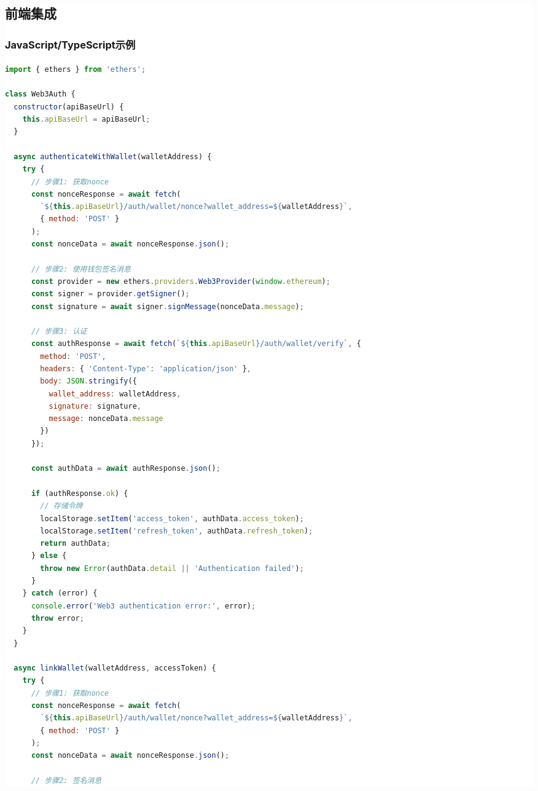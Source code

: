## 前端集成

### JavaScript/TypeScript示例

```javascript
import { ethers } from 'ethers';

class Web3Auth {
  constructor(apiBaseUrl) {
    this.apiBaseUrl = apiBaseUrl;
  }

  async authenticateWithWallet(walletAddress) {
    try {
      // 步骤1: 获取nonce
      const nonceResponse = await fetch(
        `${this.apiBaseUrl}/auth/wallet/nonce?wallet_address=${walletAddress}`,
        { method: 'POST' }
      );
      const nonceData = await nonceResponse.json();

      // 步骤2: 使用钱包签名消息
      const provider = new ethers.providers.Web3Provider(window.ethereum);
      const signer = provider.getSigner();
      const signature = await signer.signMessage(nonceData.message);

      // 步骤3: 认证
      const authResponse = await fetch(`${this.apiBaseUrl}/auth/wallet/verify`, {
        method: 'POST',
        headers: { 'Content-Type': 'application/json' },
        body: JSON.stringify({
          wallet_address: walletAddress,
          signature: signature,
          message: nonceData.message
        })
      });

      const authData = await authResponse.json();
      
      if (authResponse.ok) {
        // 存储令牌
        localStorage.setItem('access_token', authData.access_token);
        localStorage.setItem('refresh_token', authData.refresh_token);
        return authData;
      } else {
        throw new Error(authData.detail || 'Authentication failed');
      }
    } catch (error) {
      console.error('Web3 authentication error:', error);
      throw error;
    }
  }

  async linkWallet(walletAddress, accessToken) {
    try {
      // 步骤1: 获取nonce
      const nonceResponse = await fetch(
        `${this.apiBaseUrl}/auth/wallet/nonce?wallet_address=${walletAddress}`,
        { method: 'POST' }
      );
      const nonceData = await nonceResponse.json();

      // 步骤2: 签名消息
```